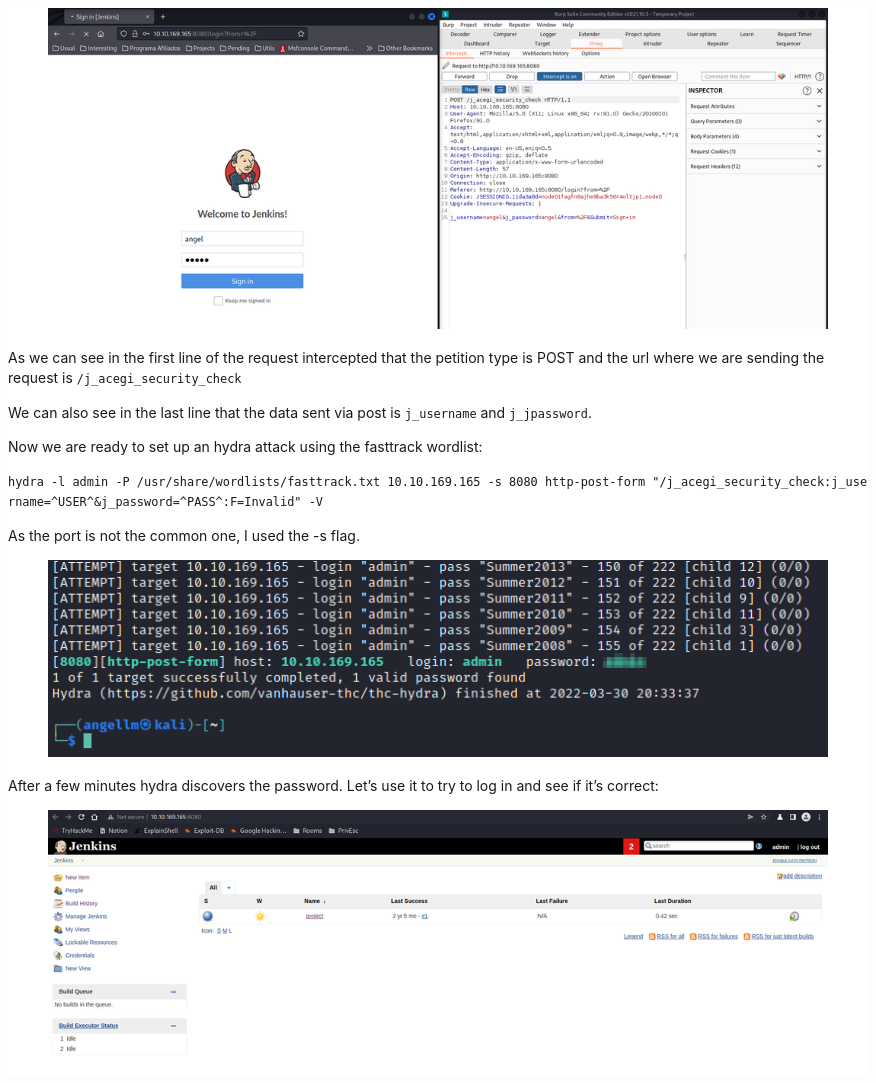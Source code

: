 <figure><img src="../../.gitbook/assets/imagen (25).png" alt=""><figcaption></figcaption></figure>

As we can see in the first line of the request intercepted that the petition type is POST and the url where we are sending the request is `/j_acegi_security_check`

We can also see in the last line that the data sent via post is `j_username` and `j_jpassword`.

Now we are ready to set up an hydra attack using the fasttrack wordlist:

```
hydra -l admin -P /usr/share/wordlists/fasttrack.txt 10.10.169.165 -s 8080 http-post-form "/j_acegi_security_check:j_username=^USER^&j_password=^PASS^:F=Invalid" -V
```

As the port is not the common one, I used the -s flag.

<figure><img src="../../.gitbook/assets/Untitled 14 (2).png" alt=""><figcaption></figcaption></figure>

After a few minutes hydra discovers the password. Let’s use it to try to log in and see if it’s correct:

<figure><img src="../../.gitbook/assets/Untitled 15 (2).png" alt=""><figcaption></figcaption></figure>
